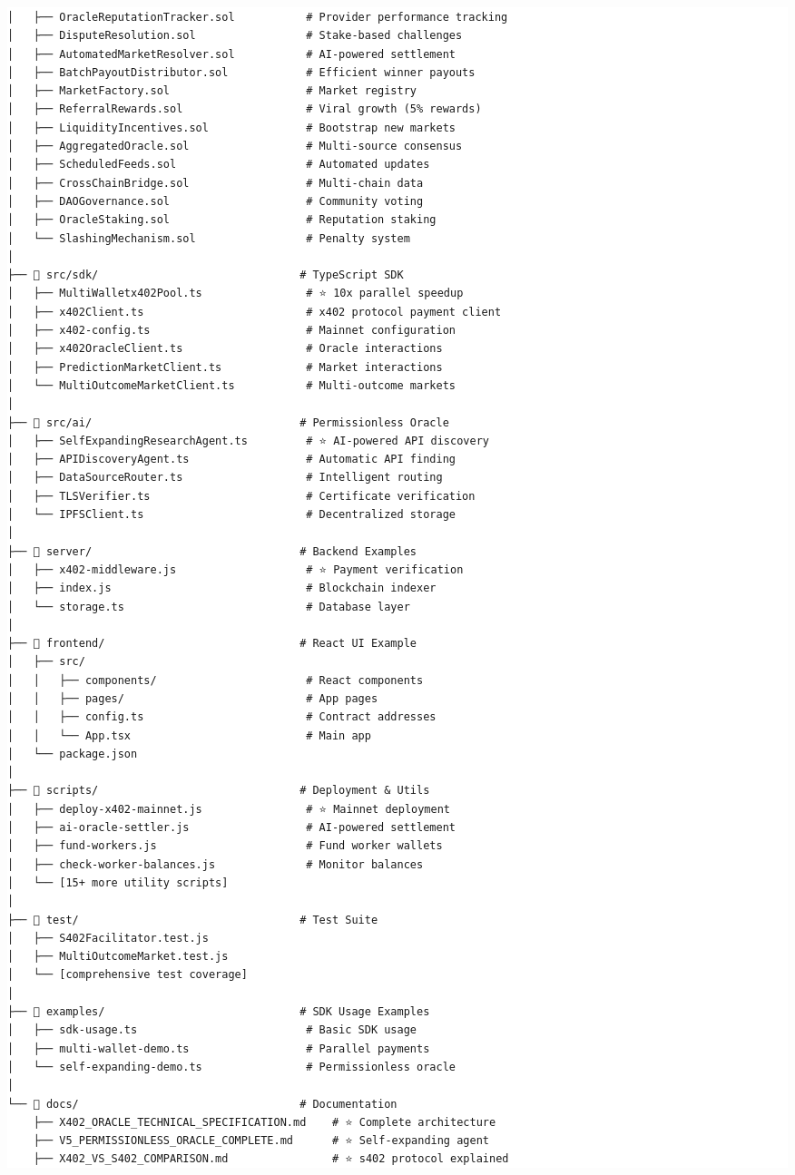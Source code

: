 ```
│   ├── OracleReputationTracker.sol           # Provider performance tracking
│   ├── DisputeResolution.sol                 # Stake-based challenges
│   ├── AutomatedMarketResolver.sol           # AI-powered settlement
│   ├── BatchPayoutDistributor.sol            # Efficient winner payouts
│   ├── MarketFactory.sol                     # Market registry
│   ├── ReferralRewards.sol                   # Viral growth (5% rewards)
│   ├── LiquidityIncentives.sol               # Bootstrap new markets
│   ├── AggregatedOracle.sol                  # Multi-source consensus
│   ├── ScheduledFeeds.sol                    # Automated updates
│   ├── CrossChainBridge.sol                  # Multi-chain data
│   ├── DAOGovernance.sol                     # Community voting
│   ├── OracleStaking.sol                     # Reputation staking
│   └── SlashingMechanism.sol                 # Penalty system
│
├── 📁 src/sdk/                               # TypeScript SDK
│   ├── MultiWalletx402Pool.ts                # ⭐ 10x parallel speedup
│   ├── x402Client.ts                         # x402 protocol payment client
│   ├── x402-config.ts                        # Mainnet configuration
│   ├── x402OracleClient.ts                   # Oracle interactions
│   ├── PredictionMarketClient.ts             # Market interactions
│   └── MultiOutcomeMarketClient.ts           # Multi-outcome markets
│
├── 📁 src/ai/                                # Permissionless Oracle
│   ├── SelfExpandingResearchAgent.ts         # ⭐ AI-powered API discovery
│   ├── APIDiscoveryAgent.ts                  # Automatic API finding
│   ├── DataSourceRouter.ts                   # Intelligent routing
│   ├── TLSVerifier.ts                        # Certificate verification
│   └── IPFSClient.ts                         # Decentralized storage
│
├── 📁 server/                                # Backend Examples
│   ├── x402-middleware.js                    # ⭐ Payment verification
│   ├── index.js                              # Blockchain indexer
│   └── storage.ts                            # Database layer
│
├── 📁 frontend/                              # React UI Example
│   ├── src/
│   │   ├── components/                       # React components
│   │   ├── pages/                            # App pages
│   │   ├── config.ts                         # Contract addresses
│   │   └── App.tsx                           # Main app
│   └── package.json
│
├── 📁 scripts/                               # Deployment & Utils
│   ├── deploy-x402-mainnet.js                # ⭐ Mainnet deployment
│   ├── ai-oracle-settler.js                  # AI-powered settlement
│   ├── fund-workers.js                       # Fund worker wallets
│   ├── check-worker-balances.js              # Monitor balances
│   └── [15+ more utility scripts]
│
├── 📁 test/                                  # Test Suite
│   ├── S402Facilitator.test.js
│   ├── MultiOutcomeMarket.test.js
│   └── [comprehensive test coverage]
│
├── 📁 examples/                              # SDK Usage Examples
│   ├── sdk-usage.ts                          # Basic SDK usage
│   ├── multi-wallet-demo.ts                  # Parallel payments
│   └── self-expanding-demo.ts                # Permissionless oracle
│
└── 📁 docs/                                  # Documentation
    ├── X402_ORACLE_TECHNICAL_SPECIFICATION.md    # ⭐ Complete architecture
    ├── V5_PERMISSIONLESS_ORACLE_COMPLETE.md      # ⭐ Self-expanding agent
    ├── X402_VS_S402_COMPARISON.md                # ⭐ s402 protocol explained
```
